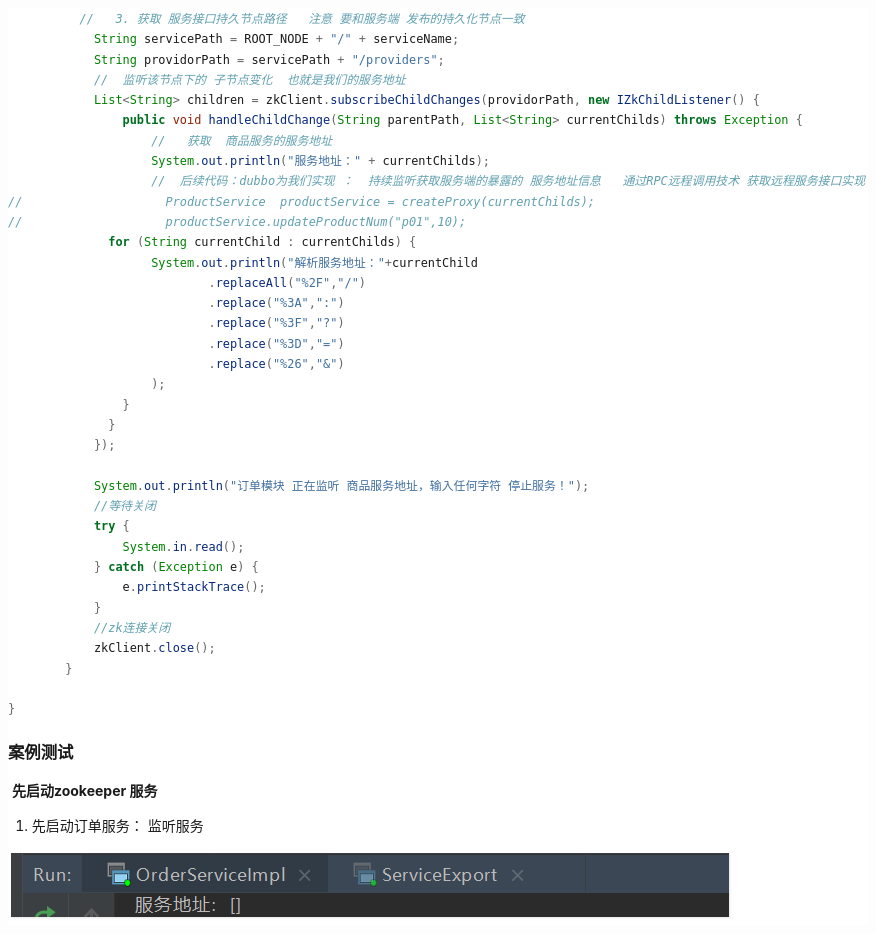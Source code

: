 ```java
          //   3. 获取 服务接口持久节点路径   注意 要和服务端 发布的持久化节点一致
            String servicePath = ROOT_NODE + "/" + serviceName;
            String providorPath = servicePath + "/providers";
            //  监听该节点下的 子节点变化  也就是我们的服务地址
            List<String> children = zkClient.subscribeChildChanges(providorPath, new IZkChildListener() {
                public void handleChildChange(String parentPath, List<String> currentChilds) throws Exception {
                    //   获取  商品服务的服务地址
                    System.out.println("服务地址：" + currentChilds);
                    //  后续代码：dubbo为我们实现 ：  持续监听获取服务端的暴露的 服务地址信息   通过RPC远程调用技术 获取远程服务接口实现
//                    ProductService  productService = createProxy(currentChilds);
//                    productService.updateProductNum("p01",10);       
              for (String currentChild : currentChilds) {
                    System.out.println("解析服务地址："+currentChild
                            .replaceAll("%2F","/")
                            .replace("%3A",":")
                            .replace("%3F","?")
                            .replace("%3D","=")
                            .replace("%26","&")
                    );
                }
              }
            });

            System.out.println("订单模块 正在监听 商品服务地址，输入任何字符 停止服务！");
            //等待关闭
            try {
                System.in.read();
            } catch (Exception e) {
                e.printStackTrace();
            }
            //zk连接关闭
            zkClient.close();
        }

}

```

### 案例测试

​    **先启动zookeeper 服务**

1. 先启动订单服务： 监听服务

![1600483230656](tps/1600483230656.png) 
